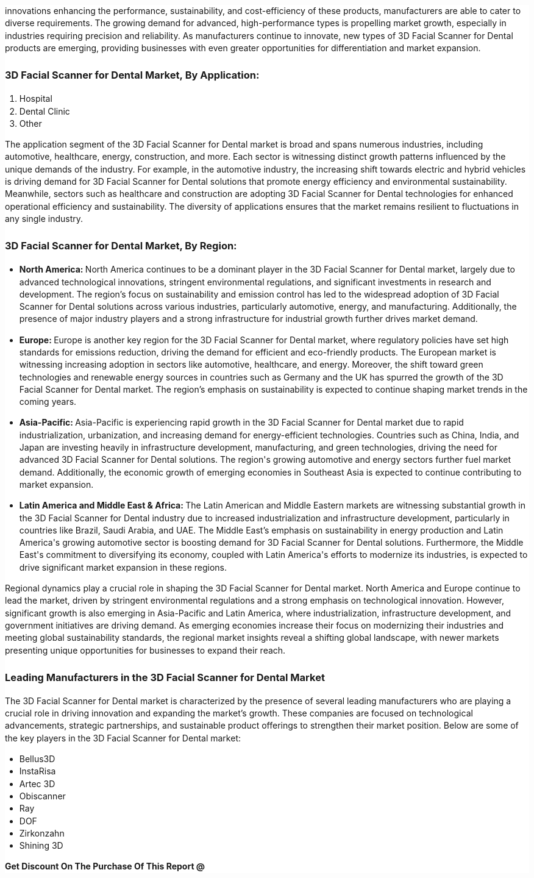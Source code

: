 innovations enhancing the performance, sustainability, and cost-efficiency of these products, manufacturers are able to cater to diverse requirements. The growing demand for advanced, high-performance types is propelling market growth, especially in industries requiring precision and reliability. As manufacturers continue to innovate, new types of 3D Facial Scanner for Dental products are emerging, providing businesses with even greater opportunities for differentiation and market expansion.</p><h3>3D Facial Scanner for Dental Market,&nbsp;By Application:</h3><ol><li>Hospital<li> Dental Clinic<li> Other</li></ol><p>The application segment of the 3D Facial Scanner for Dental market is broad and spans numerous industries, including automotive, healthcare, energy, construction, and more. Each sector is witnessing distinct growth patterns influenced by the unique demands of the industry. For example, in the automotive industry, the increasing shift towards electric and hybrid vehicles is driving demand for 3D Facial Scanner for Dental solutions that promote energy efficiency and environmental sustainability. Meanwhile, sectors such as healthcare and construction are adopting 3D Facial Scanner for Dental technologies for enhanced operational efficiency and sustainability. The diversity of applications ensures that the market remains resilient to fluctuations in any single industry.</p><h3>3D Facial Scanner for Dental Market, By Region:</h3><ul><li><p><strong>North America:&nbsp;</strong>North America continues to be a dominant player in the 3D Facial Scanner for Dental market, largely due to advanced technological innovations, stringent environmental regulations, and significant investments in research and development. The region&rsquo;s focus on sustainability and emission control has led to the widespread adoption of 3D Facial Scanner for Dental solutions across various industries, particularly automotive, energy, and manufacturing. Additionally, the presence of major industry players and a strong infrastructure for industrial growth further drives market demand.</p></li><li><p><strong><strong>Europe:&nbsp;</strong></strong>Europe is another key region for the 3D Facial Scanner for Dental market, where regulatory policies have set high standards for emissions reduction, driving the demand for efficient and eco-friendly products. The European market is witnessing increasing adoption in sectors like automotive, healthcare, and energy. Moreover, the shift toward green technologies and renewable energy sources in countries such as Germany and the UK has spurred the growth of the 3D Facial Scanner for Dental market. The region&rsquo;s emphasis on sustainability is expected to continue shaping market trends in the coming years.</p></li><li><p><strong><strong>Asia-Pacific:&nbsp;</strong></strong>Asia-Pacific is experiencing rapid growth in the 3D Facial Scanner for Dental market due to rapid industrialization, urbanization, and increasing demand for energy-efficient technologies. Countries such as China, India, and Japan are investing heavily in infrastructure development, manufacturing, and green technologies, driving the need for advanced 3D Facial Scanner for Dental solutions. The region's growing automotive and energy sectors further fuel market demand. Additionally, the economic growth of emerging economies in Southeast Asia is expected to continue contributing to market expansion.</p></li><li><p><strong><strong>Latin America and Middle East &amp; Africa:&nbsp;</strong></strong>The Latin American and Middle Eastern markets are witnessing substantial growth in the 3D Facial Scanner for Dental industry due to increased industrialization and infrastructure development, particularly in countries like Brazil, Saudi Arabia, and UAE. The Middle East&rsquo;s emphasis on sustainability in energy production and Latin America's growing automotive sector is boosting demand for 3D Facial Scanner for Dental solutions. Furthermore, the Middle East's commitment to diversifying its economy, coupled with Latin America's efforts to modernize its industries, is expected to drive significant market expansion in these regions.</p></li></ul><p>Regional dynamics play a crucial role in shaping the 3D Facial Scanner for Dental market. North America and Europe continue to lead the market, driven by stringent environmental regulations and a strong emphasis on technological innovation. However, significant growth is also emerging in Asia-Pacific and Latin America, where industrialization, infrastructure development, and government initiatives are driving demand. As emerging economies increase their focus on modernizing their industries and meeting global sustainability standards, the regional market insights reveal a shifting global landscape, with newer markets presenting unique opportunities for businesses to expand their reach.</p><h3><strong>Leading Manufacturers in the 3D Facial Scanner for Dental Market</strong></h3><p>The 3D Facial Scanner for Dental market is characterized by the presence of several leading manufacturers who are playing a crucial role in driving innovation and expanding the market&rsquo;s growth. These companies are focused on technological advancements, strategic partnerships, and sustainable product offerings to strengthen their market position. Below are some of the key players in the 3D Facial Scanner for Dental market:</p></div><div class="article-main__content" data-test-id="publishing-text-block"><ul><li><span class="">Bellus3D<li>InstaRisa<li>Artec 3D<li>Obiscanner<li>Ray<li>DOF<li>Zirkonzahn<li>Shining 3D</span></li></ul></div><div class="article-main__content" data-test-id="publishing-text-block"><p><span class="font-[700]"><strong>Get Discount On The Purchase Of This Report @</strong>